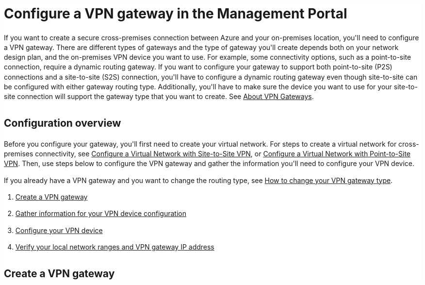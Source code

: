 <properties 
   pageTitle="Configure a VPN Gateway in the Management Portal | Microsoft Azure"
   description="This article walks you through configuring your virtual network VPN gateway and changing a VPN gateway routing type from static to dynamic or dynamic to static."
   services="vpn-gateway"
   documentationCenter="na"
   authors="cherylmc"
   manager="jdial"
   editor="tysonn" />
<tags 
   ms.service="vpn-gateway"
   ms.devlang="na"
   ms.topic="article"
   ms.tgt_pltfrm="na"
   ms.workload="infrastructure-services"
   ms.date="06/12/2015"
   ms.author="cherylmc" />

# Configure a VPN gateway in the Management Portal

If you want to create a secure cross-premises connection between Azure and your on-premises location, you'll need to configure a VPN gateway. There are different types of gateways and the type of gateway you'll create depends both on your network design plan, and the on-premises VPN device you want to use. For example, some connectivity options, such as a point-to-site connection, require a dynamic routing gateway. If you want to configure your gateway to support both point-to-site (P2S) connections and a site-to-site (S2S) connection, you'll have to configure a dynamic routing gateway even though site-to-site can be configured with either gateway routing type. Additionally, you'll have to make sure the device you want to use for your site-to-site connection will support the gateway type that you want to create. See [About VPN Gateways](vpn-gateway-about-vpngateways.md).

## Configuration overview

Before you configure your gateway, you'll first need to create your virtual network. For steps to create a virtual network for cross-premises connectivity, see [Configure a Virtual Network with Site-to-Site VPN](vpn-gateway-site-to-site-create.md), or [Configure a Virtual Network with Point-to-Site VPN](vpn-gateway-point-to-site-create.md). Then, use steps below to configure the VPN gateway and gather the information you'll need to configure your VPN device. 

If you already have a VPN gateway and you want to change the routing type, see [How to change your VPN gateway type](#how-to-change-your-vpn-gateway-type).

1. [Create a VPN gateway](#create-a-vpn-gateway)

1. [Gather information for your VPN device configuration](#gather-information-for-your-vpn-device-configuration)

1. [Configure your VPN device](#configure-your-vpn-device)

1. [Verify your local network ranges and VPN gateway IP address](#verify-your-local-network-ranges-and-vpn-gateway-ip-address)

## Create a VPN gateway
